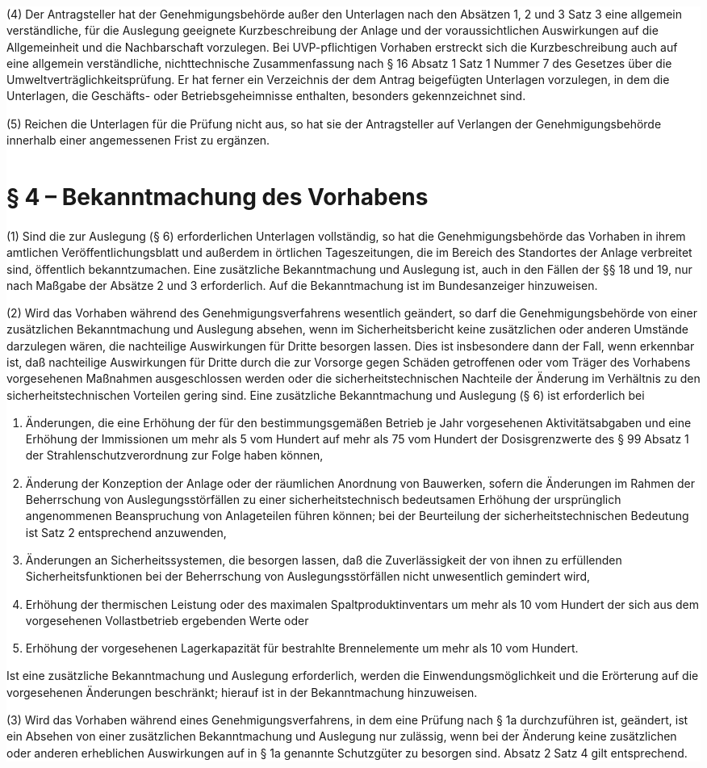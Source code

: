 (4) Der Antragsteller hat der Genehmigungsbehörde außer den Unterlagen nach den Absätzen 1, 2 und 3 Satz 3 eine allgemein verständliche, für die Auslegung geeignete Kurzbeschreibung der Anlage und der voraussichtlichen Auswirkungen auf die Allgemeinheit und die Nachbarschaft vorzulegen. Bei UVP-pflichtigen Vorhaben erstreckt sich die Kurzbeschreibung auch auf eine allgemein verständliche, nichttechnische Zusammenfassung nach § 16 Absatz 1 Satz 1 Nummer 7 des Gesetzes über die Umweltverträglichkeitsprüfung. Er hat ferner ein Verzeichnis der dem Antrag beigefügten Unterlagen vorzulegen, in dem die Unterlagen, die Geschäfts- oder Betriebsgeheimnisse enthalten, besonders gekennzeichnet sind.

(5) Reichen die Unterlagen für die Prüfung nicht aus, so hat sie der Antragsteller auf Verlangen der Genehmigungsbehörde innerhalb einer angemessenen Frist zu ergänzen.

# § 4 – Bekanntmachung des Vorhabens

(1) Sind die zur Auslegung (§ 6) erforderlichen Unterlagen vollständig, so hat die Genehmigungsbehörde das Vorhaben in ihrem amtlichen Veröffentlichungsblatt und außerdem in örtlichen Tageszeitungen, die im Bereich des Standortes der Anlage verbreitet sind, öffentlich bekanntzumachen. Eine zusätzliche Bekanntmachung und Auslegung ist, auch in den Fällen der §§ 18 und 19, nur nach Maßgabe der Absätze 2 und 3 erforderlich. Auf die Bekanntmachung ist im Bundesanzeiger hinzuweisen.

(2) Wird das Vorhaben während des Genehmigungsverfahrens wesentlich geändert, so darf die Genehmigungsbehörde von einer zusätzlichen Bekanntmachung und Auslegung absehen, wenn im Sicherheitsbericht keine zusätzlichen oder anderen Umstände darzulegen wären, die nachteilige Auswirkungen für Dritte besorgen lassen. Dies ist insbesondere dann der Fall, wenn erkennbar ist, daß nachteilige Auswirkungen für Dritte durch die zur Vorsorge gegen Schäden getroffenen oder vom Träger des Vorhabens vorgesehenen Maßnahmen ausgeschlossen werden oder die sicherheitstechnischen Nachteile der Änderung im Verhältnis zu den sicherheitstechnischen Vorteilen gering sind. Eine zusätzliche Bekanntmachung und Auslegung (§ 6) ist erforderlich bei

1. Änderungen, die eine Erhöhung der für den bestimmungsgemäßen Betrieb je Jahr vorgesehenen Aktivitätsabgaben und eine Erhöhung der Immissionen um mehr als 5 vom Hundert auf mehr als 75 vom Hundert der Dosisgrenzwerte des § 99 Absatz 1 der Strahlenschutzverordnung zur Folge haben können,

2. Änderung der Konzeption der Anlage oder der räumlichen Anordnung von Bauwerken, sofern die Änderungen im Rahmen der Beherrschung von Auslegungsstörfällen zu einer sicherheitstechnisch bedeutsamen Erhöhung der ursprünglich angenommenen Beanspruchung von Anlageteilen führen können; bei der Beurteilung der sicherheitstechnischen Bedeutung ist Satz 2 entsprechend anzuwenden,

3. Änderungen an Sicherheitssystemen, die besorgen lassen, daß die Zuverlässigkeit der von ihnen zu erfüllenden Sicherheitsfunktionen bei der Beherrschung von Auslegungsstörfällen nicht unwesentlich gemindert wird,

4. Erhöhung der thermischen Leistung oder des maximalen Spaltproduktinventars um mehr als 10 vom Hundert der sich aus dem vorgesehenen Vollastbetrieb ergebenden Werte oder

5. Erhöhung der vorgesehenen Lagerkapazität für bestrahlte Brennelemente um mehr als 10 vom Hundert.

Ist eine zusätzliche Bekanntmachung und Auslegung erforderlich, werden die Einwendungsmöglichkeit und die Erörterung auf die vorgesehenen Änderungen beschränkt; hierauf ist in der Bekanntmachung hinzuweisen.

(3) Wird das Vorhaben während eines Genehmigungsverfahrens, in dem eine Prüfung nach § 1a durchzuführen ist, geändert, ist ein Absehen von einer zusätzlichen Bekanntmachung und Auslegung nur zulässig, wenn bei der Änderung keine zusätzlichen oder anderen erheblichen Auswirkungen auf in § 1a genannte Schutzgüter zu besorgen sind. Absatz 2 Satz 4 gilt entsprechend.
